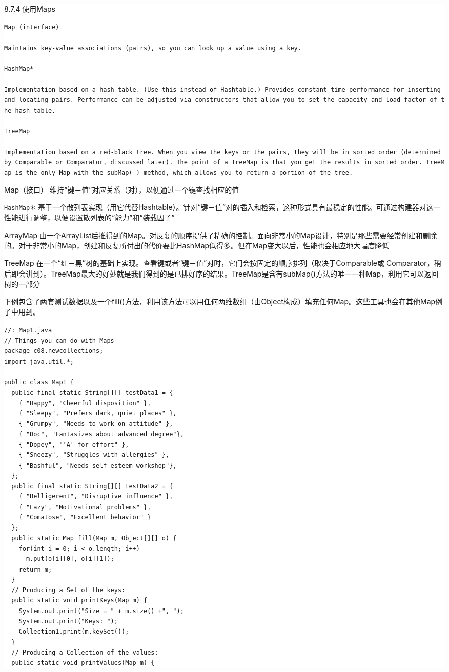 8.7.4 使用Maps

```text
Map (interface)

Maintains key-value associations (pairs), so you can look up a value using a key.

HashMap*

Implementation based on a hash table. (Use this instead of Hashtable.) Provides constant-time performance for inserting and locating pairs. Performance can be adjusted via constructors that allow you to set the capacity and load factor of the hash table.

TreeMap

Implementation based on a red-black tree. When you view the keys or the pairs, they will be in sorted order (determined by Comparable or Comparator, discussed later). The point of a TreeMap is that you get the results in sorted order. TreeMap is the only Map with the subMap( ) method, which allows you to return a portion of the tree.
```

Map（接口） 维持“键－值”对应关系（对），以便通过一个键查找相应的值

`HashMap＊` 基于一个散列表实现（用它代替Hashtable）。针对“键－值”对的插入和检索，这种形式具有最稳定的性能。可通过构建器对这一性能进行调整，以便设置散列表的“能力”和“装载因子”

ArrayMap 由一个ArrayList后推得到的Map。对反复的顺序提供了精确的控制。面向非常小的Map设计，特别是那些需要经常创建和删除的。对于非常小的Map，创建和反复所付出的代价要比HashMap低得多。但在Map变大以后，性能也会相应地大幅度降低

TreeMap 在一个“红－黑”树的基础上实现。查看键或者“键－值”对时，它们会按固定的顺序排列（取决于Comparable或 Comparator，稍后即会讲到）。TreeMap最大的好处就是我们得到的是已排好序的结果。TreeMap是含有subMap\(\)方法的唯一一种Map，利用它可以返回树的一部分

下例包含了两套测试数据以及一个fill\(\)方法，利用该方法可以用任何两维数组（由Object构成）填充任何Map。这些工具也会在其他Map例子中用到。

```text
//: Map1.java
// Things you can do with Maps
package c08.newcollections;
import java.util.*;

public class Map1 {
  public final static String[][] testData1 = {
    { "Happy", "Cheerful disposition" },
    { "Sleepy", "Prefers dark, quiet places" },
    { "Grumpy", "Needs to work on attitude" },
    { "Doc", "Fantasizes about advanced degree"},
    { "Dopey", "'A' for effort" },
    { "Sneezy", "Struggles with allergies" },
    { "Bashful", "Needs self-esteem workshop"},
  };
  public final static String[][] testData2 = {
    { "Belligerent", "Disruptive influence" },
    { "Lazy", "Motivational problems" },
    { "Comatose", "Excellent behavior" }
  };
  public static Map fill(Map m, Object[][] o) {
    for(int i = 0; i < o.length; i++)
      m.put(o[i][0], o[i][1]);
    return m;
  }
  // Producing a Set of the keys:
  public static void printKeys(Map m) {
    System.out.print("Size = " + m.size() +", ");
    System.out.print("Keys: ");
    Collection1.print(m.keySet());
  }
  // Producing a Collection of the values:
  public static void printValues(Map m) {
```